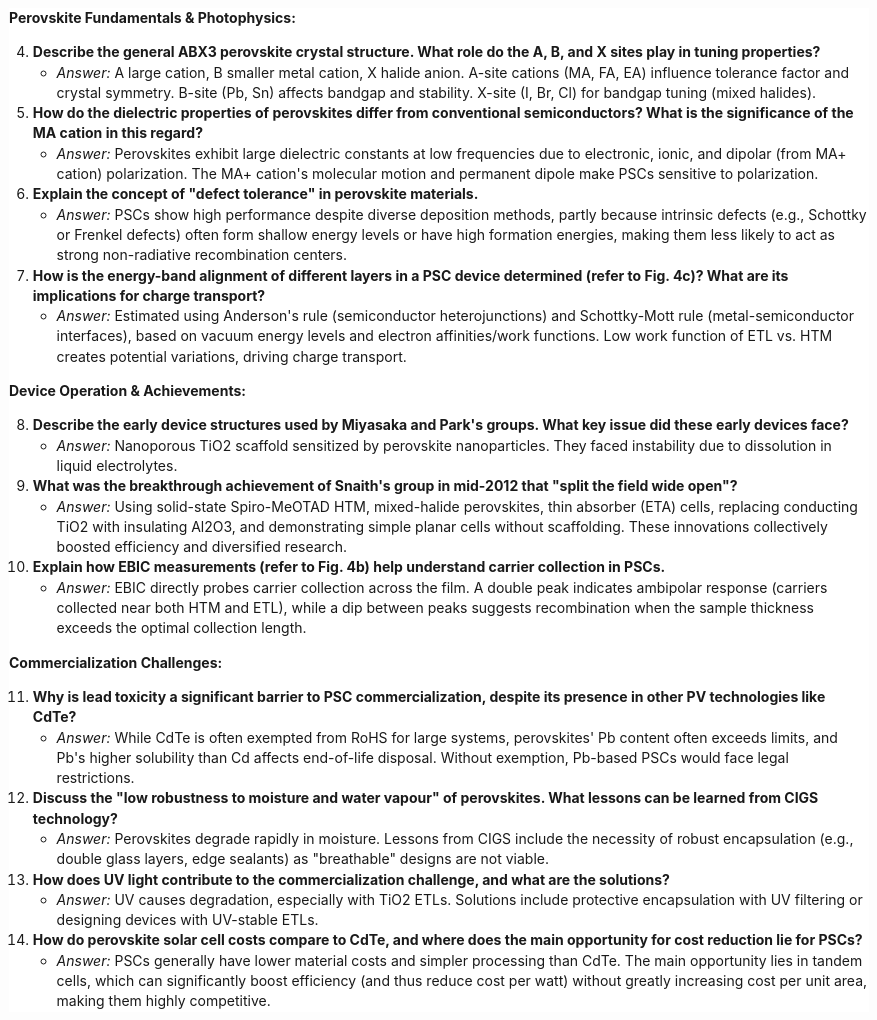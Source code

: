 **Perovskite Fundamentals & Photophysics:**

4.  **Describe the general ABX3 perovskite crystal structure. What role do the A, B, and X sites play in tuning properties?**
    *   *Answer:* A large cation, B smaller metal cation, X halide anion. A-site cations (MA, FA, EA) influence tolerance factor and crystal symmetry. B-site (Pb, Sn) affects bandgap and stability. X-site (I, Br, Cl) for bandgap tuning (mixed halides).
5.  **How do the dielectric properties of perovskites differ from conventional semiconductors? What is the significance of the MA cation in this regard?**
    *   *Answer:* Perovskites exhibit large dielectric constants at low frequencies due to electronic, ionic, and dipolar (from MA+ cation) polarization. The MA+ cation's molecular motion and permanent dipole make PSCs sensitive to polarization.
6.  **Explain the concept of "defect tolerance" in perovskite materials.**
    *   *Answer:* PSCs show high performance despite diverse deposition methods, partly because intrinsic defects (e.g., Schottky or Frenkel defects) often form shallow energy levels or have high formation energies, making them less likely to act as strong non-radiative recombination centers.
7.  **How is the energy-band alignment of different layers in a PSC device determined (refer to Fig. 4c)? What are its implications for charge transport?**
    *   *Answer:* Estimated using Anderson's rule (semiconductor heterojunctions) and Schottky-Mott rule (metal-semiconductor interfaces), based on vacuum energy levels and electron affinities/work functions. Low work function of ETL vs. HTM creates potential variations, driving charge transport.

**Device Operation & Achievements:**

8.  **Describe the early device structures used by Miyasaka and Park's groups. What key issue did these early devices face?**
    *   *Answer:* Nanoporous TiO2 scaffold sensitized by perovskite nanoparticles. They faced instability due to dissolution in liquid electrolytes.
9.  **What was the breakthrough achievement of Snaith's group in mid-2012 that "split the field wide open"?**
    *   *Answer:* Using solid-state Spiro-MeOTAD HTM, mixed-halide perovskites, thin absorber (ETA) cells, replacing conducting TiO2 with insulating Al2O3, and demonstrating simple planar cells without scaffolding. These innovations collectively boosted efficiency and diversified research.
10. **Explain how EBIC measurements (refer to Fig. 4b) help understand carrier collection in PSCs.**
    *   *Answer:* EBIC directly probes carrier collection across the film. A double peak indicates ambipolar response (carriers collected near both HTM and ETL), while a dip between peaks suggests recombination when the sample thickness exceeds the optimal collection length.

**Commercialization Challenges:**

11. **Why is lead toxicity a significant barrier to PSC commercialization, despite its presence in other PV technologies like CdTe?**
    *   *Answer:* While CdTe is often exempted from RoHS for large systems, perovskites' Pb content often exceeds limits, and Pb's higher solubility than Cd affects end-of-life disposal. Without exemption, Pb-based PSCs would face legal restrictions.
12. **Discuss the "low robustness to moisture and water vapour" of perovskites. What lessons can be learned from CIGS technology?**
    *   *Answer:* Perovskites degrade rapidly in moisture. Lessons from CIGS include the necessity of robust encapsulation (e.g., double glass layers, edge sealants) as "breathable" designs are not viable.
13. **How does UV light contribute to the commercialization challenge, and what are the solutions?**
    *   *Answer:* UV causes degradation, especially with TiO2 ETLs. Solutions include protective encapsulation with UV filtering or designing devices with UV-stable ETLs.
14. **How do perovskite solar cell costs compare to CdTe, and where does the main opportunity for cost reduction lie for PSCs?**
    *   *Answer:* PSCs generally have lower material costs and simpler processing than CdTe. The main opportunity lies in tandem cells, which can significantly boost efficiency (and thus reduce cost per watt) without greatly increasing cost per unit area, making them highly competitive.
